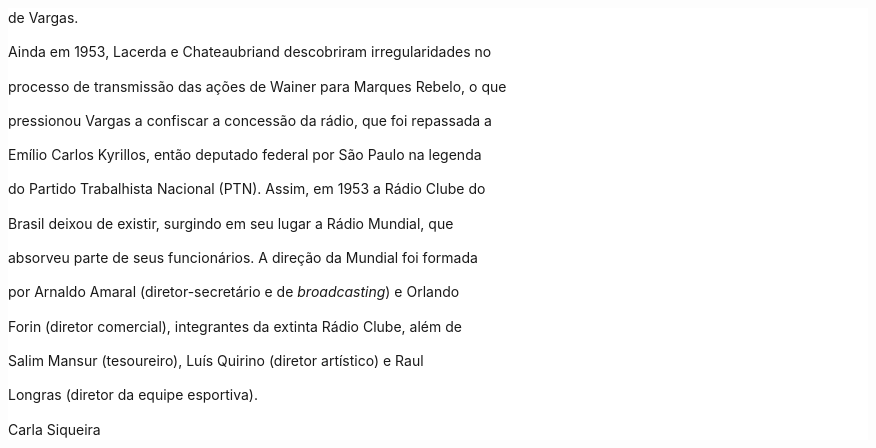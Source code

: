 de Vargas.



Ainda em 1953, Lacerda e Chateaubriand descobriram irregularidades no

processo de transmissão das ações de Wainer para Marques Rebelo, o que

pressionou Vargas a confiscar a concessão da rádio, que foi repassada a

Emílio Carlos Kyrillos, então deputado federal por São Paulo na legenda

do Partido Trabalhista Nacional (PTN). Assim, em 1953 a Rádio Clube do

Brasil deixou de existir, surgindo em seu lugar a Rádio Mundial, que

absorveu parte de seus funcionários. A direção da Mundial foi formada

por Arnaldo Amaral (diretor-secretário e de *broadcasting*) e Orlando

Forin (diretor comercial), integrantes da extinta Rádio Clube, além de

Salim Mansur (tesoureiro), Luís Quirino (diretor artístico) e Raul

Longras (diretor da equipe esportiva).



Carla Siqueira



